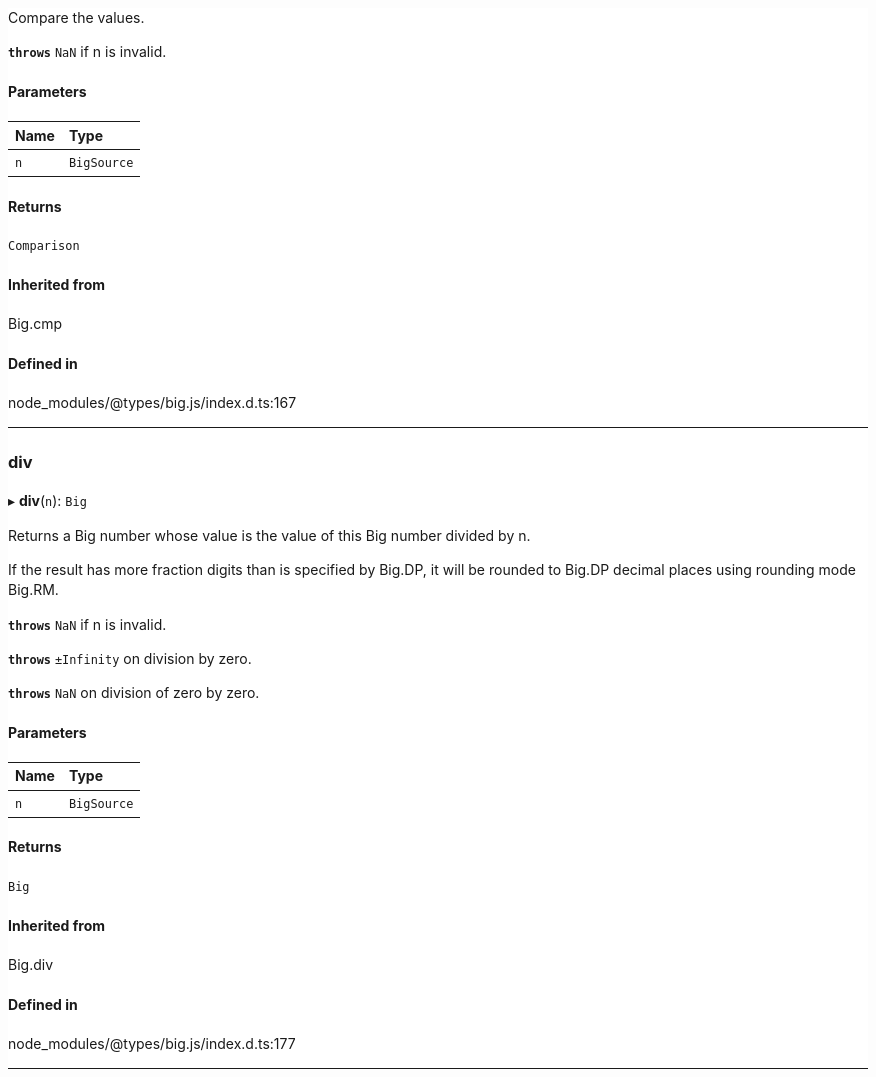 Compare the values.

**`throws`** `NaN` if n is invalid.

#### Parameters

| Name | Type        |
| :--- | :---------- |
| `n`  | `BigSource` |

#### Returns

`Comparison`

#### Inherited from

Big.cmp

#### Defined in

node_modules/@types/big.js/index.d.ts:167

---

### div

▸ **div**(`n`): `Big`

Returns a Big number whose value is the value of this Big number divided by n.

If the result has more fraction digits than is specified by Big.DP, it will be rounded to Big.DP decimal places using rounding mode Big.RM.

**`throws`** `NaN` if n is invalid.

**`throws`** `±Infinity` on division by zero.

**`throws`** `NaN` on division of zero by zero.

#### Parameters

| Name | Type        |
| :--- | :---------- |
| `n`  | `BigSource` |

#### Returns

`Big`

#### Inherited from

Big.div

#### Defined in

node_modules/@types/big.js/index.d.ts:177

---